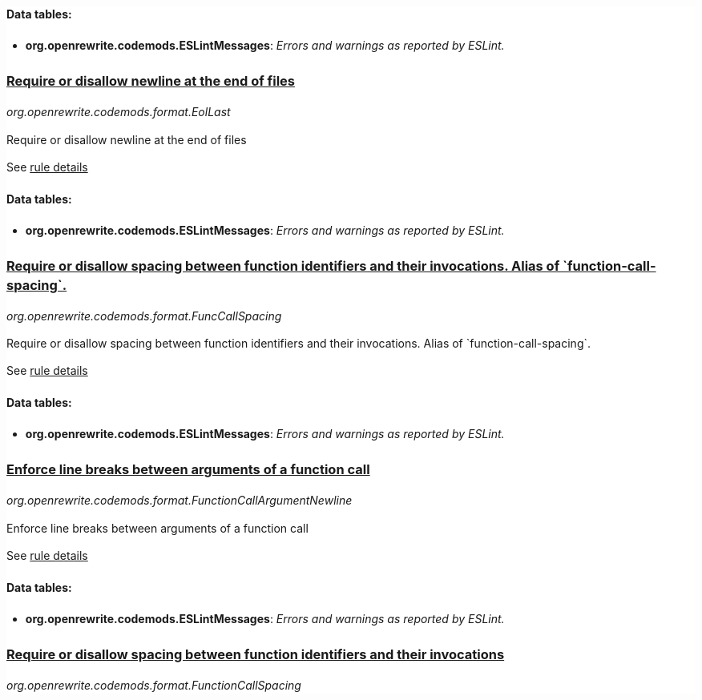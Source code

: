 
#### Data tables:

  * **org.openrewrite.codemods.ESLintMessages**: *Errors and warnings as reported by ESLint.*


### [Require or disallow newline at the end of files](../recipes/codemods/format/eollast.md)
 
_org.openrewrite.codemods.format.EolLast_

Require or disallow newline at the end of files

See [rule details](https://eslint.style/rules/default/eol-last)


#### Data tables:

  * **org.openrewrite.codemods.ESLintMessages**: *Errors and warnings as reported by ESLint.*


### [Require or disallow spacing between function identifiers and their invocations. Alias of &#x60;function-call-spacing&#x60;.](../recipes/codemods/format/funccallspacing.md)
 
_org.openrewrite.codemods.format.FuncCallSpacing_

Require or disallow spacing between function identifiers and their invocations. Alias of &#x60;function-call-spacing&#x60;.

See [rule details](https://eslint.style/rules/default/func-call-spacing)


#### Data tables:

  * **org.openrewrite.codemods.ESLintMessages**: *Errors and warnings as reported by ESLint.*


### [Enforce line breaks between arguments of a function call](../recipes/codemods/format/functioncallargumentnewline.md)
 
_org.openrewrite.codemods.format.FunctionCallArgumentNewline_

Enforce line breaks between arguments of a function call

See [rule details](https://eslint.style/rules/default/function-call-argument-newline)


#### Data tables:

  * **org.openrewrite.codemods.ESLintMessages**: *Errors and warnings as reported by ESLint.*


### [Require or disallow spacing between function identifiers and their invocations](../recipes/codemods/format/functioncallspacing.md)
 
_org.openrewrite.codemods.format.FunctionCallSpacing_
